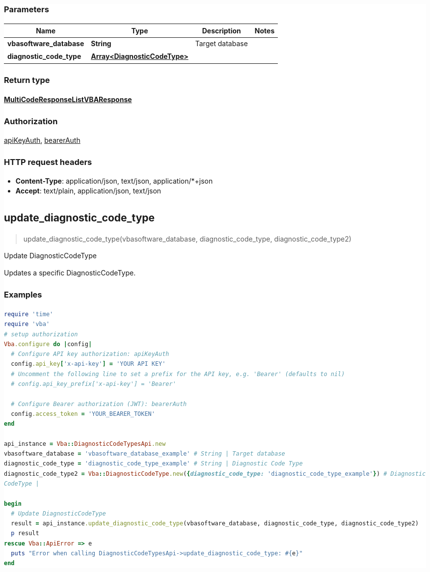 ### Parameters

| Name | Type | Description | Notes |
| ---- | ---- | ----------- | ----- |
| **vbasoftware_database** | **String** | Target database |  |
| **diagnostic_code_type** | [**Array&lt;DiagnosticCodeType&gt;**](DiagnosticCodeType.md) |  |  |

### Return type

[**MultiCodeResponseListVBAResponse**](MultiCodeResponseListVBAResponse.md)

### Authorization

[apiKeyAuth](../README.md#apiKeyAuth), [bearerAuth](../README.md#bearerAuth)

### HTTP request headers

- **Content-Type**: application/json, text/json, application/*+json
- **Accept**: text/plain, application/json, text/json


## update_diagnostic_code_type

> <DiagnosticCodeTypeVBAResponse> update_diagnostic_code_type(vbasoftware_database, diagnostic_code_type, diagnostic_code_type2)

Update DiagnosticCodeType

Updates a specific DiagnosticCodeType.

### Examples

```ruby
require 'time'
require 'vba'
# setup authorization
Vba.configure do |config|
  # Configure API key authorization: apiKeyAuth
  config.api_key['x-api-key'] = 'YOUR API KEY'
  # Uncomment the following line to set a prefix for the API key, e.g. 'Bearer' (defaults to nil)
  # config.api_key_prefix['x-api-key'] = 'Bearer'

  # Configure Bearer authorization (JWT): bearerAuth
  config.access_token = 'YOUR_BEARER_TOKEN'
end

api_instance = Vba::DiagnosticCodeTypesApi.new
vbasoftware_database = 'vbasoftware_database_example' # String | Target database
diagnostic_code_type = 'diagnostic_code_type_example' # String | Diagnostic Code Type
diagnostic_code_type2 = Vba::DiagnosticCodeType.new({diagnostic_code_type: 'diagnostic_code_type_example'}) # DiagnosticCodeType | 

begin
  # Update DiagnosticCodeType
  result = api_instance.update_diagnostic_code_type(vbasoftware_database, diagnostic_code_type, diagnostic_code_type2)
  p result
rescue Vba::ApiError => e
  puts "Error when calling DiagnosticCodeTypesApi->update_diagnostic_code_type: #{e}"
end
```
